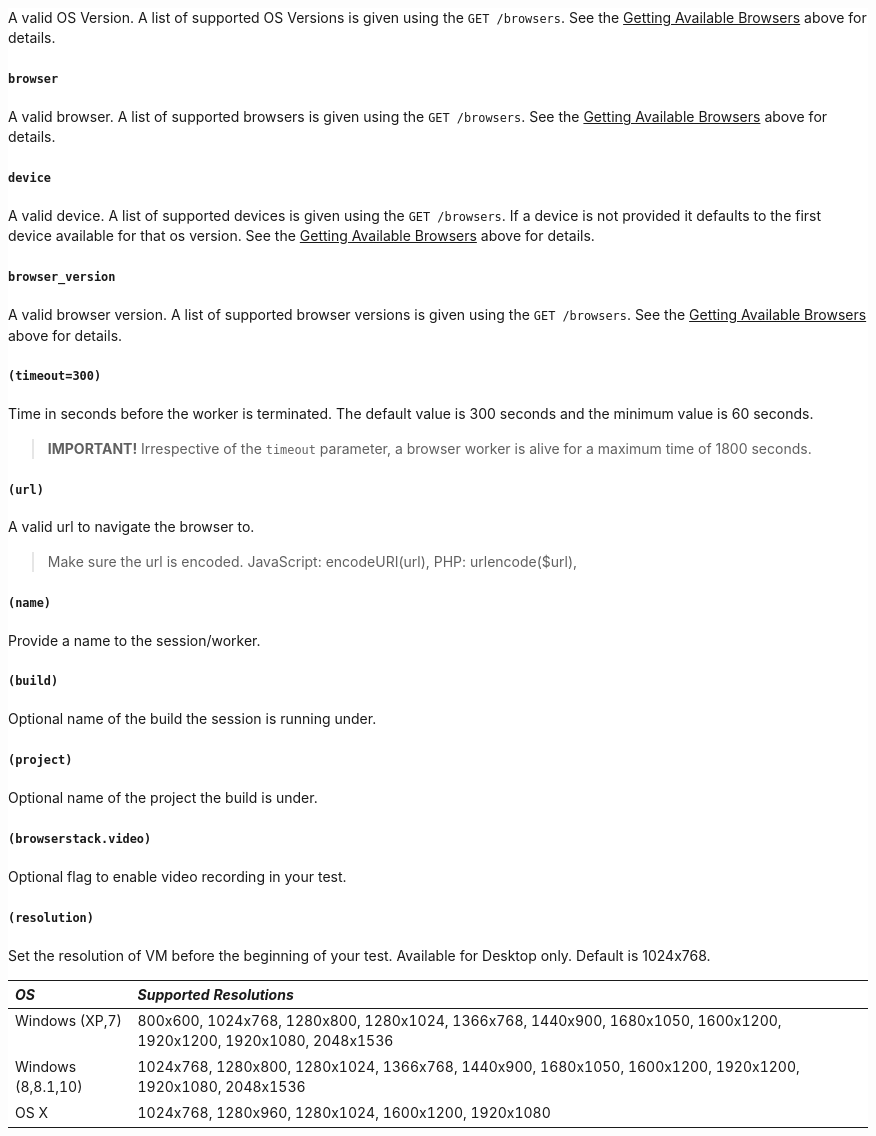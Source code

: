 A valid OS Version. A list of supported OS Versions is given using the `GET /browsers`. See the [Getting Available Browsers](#getting-available-browsers) above for details.

#### `browser`

A valid browser. A list of supported browsers is given using the `GET /browsers`. See the [Getting Available Browsers](#getting-available-browsers) above for details.

#### `device`

A valid device. A list of supported devices is given using the `GET /browsers`. If a device is not provided it defaults to the first device available for that os version. See the [Getting Available Browsers](#getting-available-browsers) above for details.

#### `browser_version`

A valid browser version. A list of supported browser versions is given using the `GET /browsers`.  See the [Getting Available Browsers](#getting-available-browsers) above for details.

#### `(timeout=300)`

Time in seconds before the worker is terminated. The default value is 300 seconds and the minimum value is 60 seconds.

> **IMPORTANT!** Irrespective of the `timeout` parameter, a browser worker is alive for a maximum time of 1800 seconds.

#### `(url)`

A valid url to navigate the browser to.
> Make sure the url is encoded. JavaScript: encodeURI(url), PHP: urlencode($url),

#### `(name)`

Provide a name to the session/worker.

#### `(build)`

Optional name of the build the session is running under.

#### `(project)`

Optional name of the project the build is under.

#### `(browserstack.video)`

Optional flag to enable video recording in your test.

#### `(resolution)`

Set the resolution of VM before the beginning of your test. Available for Desktop only. Default is 1024x768.

| _OS_ | _Supported Resolutions_ |
|:--------|:---------|
|Windows (XP,7)| 800x600, 1024x768, 1280x800, 1280x1024, 1366x768, 1440x900, 1680x1050, 1600x1200, 1920x1200, 1920x1080, 2048x1536|
|Windows (8,8.1,10)| 1024x768, 1280x800, 1280x1024, 1366x768, 1440x900, 1680x1050, 1600x1200, 1920x1200, 1920x1080, 2048x1536|
|OS X| 1024x768, 1280x960, 1280x1024, 1600x1200, 1920x1080|
